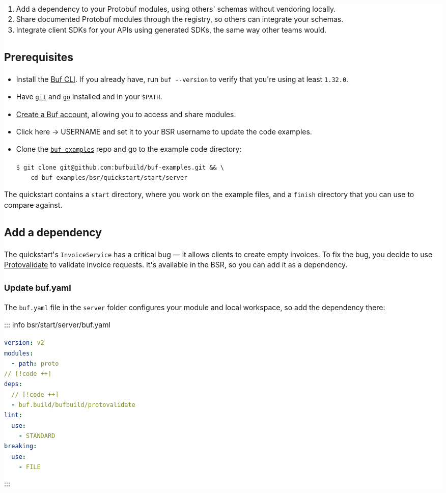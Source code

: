 1.  Add a dependency to your Protobuf modules, using others' schemas without vendoring locally.
2.  Share documented Protobuf modules through the registry, so others can integrate your schemas.
3.  Integrate client SDKs for your APIs using generated SDKs, the same way other teams would.

## Prerequisites

- Install the [Buf CLI](../../cli/installation/). If you already have, run `buf --version` to verify that you're using at least `1.32.0`.
- Have [`git`](https://git-scm.com/book/en/v2/Getting-Started-Installing-Git) and [`go`](https://go.dev/dl/) installed and in your `$PATH`.
- [Create a Buf account](https://buf.build/signup?original_uri=/signup/), allowing you to access and share modules.
- Click here -> USERNAME and set it to your BSR username to update the code examples.
- Clone the [`buf-examples`](https://github.com/bufbuild/buf-examples) repo and go to the example code directory:

  ```console
  $ git clone git@github.com:bufbuild/buf-examples.git && \
      cd buf-examples/bsr/quickstart/start/server
  ```

The quickstart contains a `start` directory, where you work on the example files, and a `finish` directory that you can use to compare against.

## Add a dependency

The quickstart's `InvoiceService` has a critical bug — it allows clients to create empty invoices. To fix the bug, you decide to use [Protovalidate](https://github.com/bufbuild/protovalidate) to validate invoice requests. It's available in the BSR, so you can add it as a dependency.

### Update buf.yaml

The `buf.yaml` file in the `server` folder configures your module and local workspace, so add the dependency there:

::: info bsr/start/server/buf.yaml

```yaml
version: v2
modules:
  - path: proto
// [!code ++]
deps:
  // [!code ++]
  - buf.build/bufbuild/protovalidate
lint:
  use:
    - STANDARD
breaking:
  use:
    - FILE
```

:::
